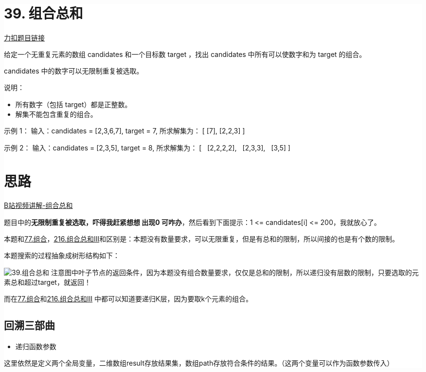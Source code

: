 

# 39. 组合总和

[力扣题目链接](https://leetcode.cn/problems/combination-sum/)

给定一个无重复元素的数组 candidates 和一个目标数 target ，找出 candidates 中所有可以使数字和为 target 的组合。

candidates 中的数字可以无限制重复被选取。

说明：

* 所有数字（包括 target）都是正整数。
* 解集不能包含重复的组合。 

示例 1：
输入：candidates = [2,3,6,7], target = 7,
所求解集为：
[
  [7],
  [2,2,3]
]

示例 2：
输入：candidates = [2,3,5], target = 8,
所求解集为：
[
  [2,2,2,2],
  [2,3,3],
  [3,5]
]

# 思路

[B站视频讲解-组合总和](https://www.bilibili.com/video/BV1KT4y1M7HJ)


题目中的**无限制重复被选取，吓得我赶紧想想 出现0 可咋办**，然后看到下面提示：1 <= candidates[i] <= 200，我就放心了。

本题和[77.组合](https://programmercarl.com/0077.组合.html)，[216.组合总和III](https://programmercarl.com/0216.组合总和III.html)和区别是：本题没有数量要求，可以无限重复，但是有总和的限制，所以间接的也是有个数的限制。

本题搜索的过程抽象成树形结构如下：

![39.组合总和](https://img-blog.csdnimg.cn/20201223170730367.png)
注意图中叶子节点的返回条件，因为本题没有组合数量要求，仅仅是总和的限制，所以递归没有层数的限制，只要选取的元素总和超过target，就返回！

而在[77.组合](https://programmercarl.com/0077.组合.html)和[216.组合总和III](https://programmercarl.com/0216.组合总和III.html) 中都可以知道要递归K层，因为要取k个元素的组合。

## 回溯三部曲

* 递归函数参数

这里依然是定义两个全局变量，二维数组result存放结果集，数组path存放符合条件的结果。（这两个变量可以作为函数参数传入）
